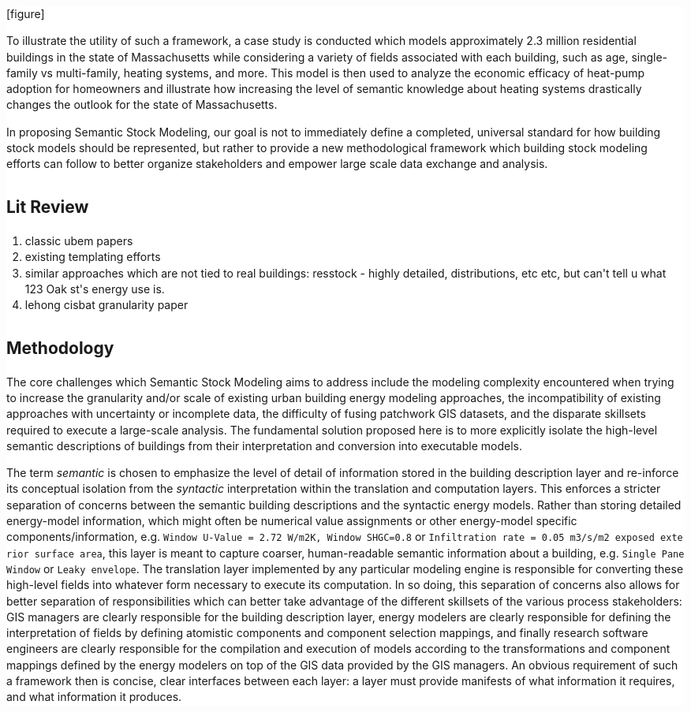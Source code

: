 [figure]

To illustrate the utility of such a framework, a case study is conducted which models approximately 2.3 million residential buildings in the state of Massachusetts while considering a variety of fields associated with each building, such as age, single-family vs multi-family, heating systems, and more. This model is then used to analyze the economic efficacy of heat-pump adoption for homeowners and illustrate how increasing the level of semantic knowledge about heating systems drastically changes the outlook for the state of Massachusetts.

In proposing Semantic Stock Modeling, our goal is not to immediately define a completed, universal standard for how building stock models should be represented, but rather to provide a new methodological framework which building stock modeling efforts can follow to better organize stakeholders and empower large scale data exchange and analysis.

## Lit Review

1. classic ubem papers
1. existing templating efforts
1. similar approaches which are not tied to real buildings: resstock - highly detailed, distributions, etc etc, but can't tell u what 123 Oak st's energy use is.
1. lehong cisbat granularity paper

## Methodology

The core challenges which Semantic Stock Modeling aims to address include the modeling complexity encountered when trying to increase the granularity and/or scale of existing urban building energy modeling approaches, the incompatibility of existing approaches with uncertainty or incomplete data, the difficulty of fusing patchwork GIS datasets, and the disparate skillsets required to execute a large-scale analysis. The fundamental solution proposed here is to more explicitly isolate the high-level semantic descriptions of buildings from their interpretation and conversion into executable models.

The term _semantic_ is chosen to emphasize the level of detail of information stored in the building description layer and re-inforce its conceptual isolation from the _syntactic_ interpretation within the translation and computation layers. This enforces a stricter separation of concerns between the semantic building descriptions and the syntactic energy models. Rather than storing detailed energy-model information, which might often be numerical value assignments or other energy-model specific components/information, e.g. `Window U-Value = 2.72 W/m2K, Window SHGC=0.8` or `Infiltration rate = 0.05 m3/s/m2 exposed exterior surface area`, this layer is meant to capture coarser, human-readable semantic information about a building, e.g. `Single Pane Window` or `Leaky envelope`. The translation layer implemented by any particular modeling engine is responsible for converting these high-level fields into whatever form necessary to execute its computation. In so doing, this separation of concerns also allows for better separation of responsibilities which can better take advantage of the different skillsets of the various process stakeholders: GIS managers are clearly responsible for the building description layer, energy modelers are clearly responsible for defining the interpretation of fields by defining atomistic components and component selection mappings, and finally research software engineers are clearly responsible for the compilation and execution of models according to the transformations and component mappings defined by the energy modelers on top of the GIS data provided by the GIS managers. An obvious requirement of such a framework then is concise, clear interfaces between each layer: a layer must provide manifests of what information it requires, and what information it produces.
